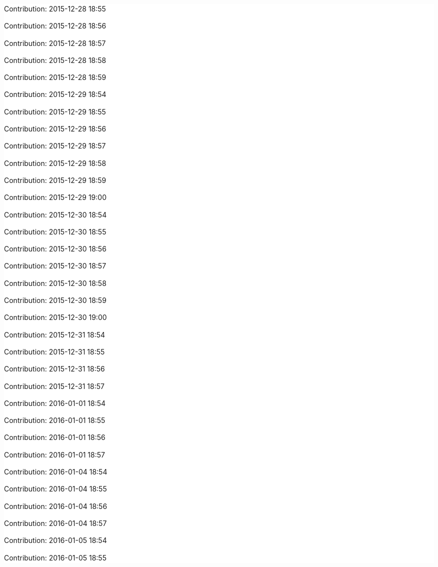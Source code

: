 Contribution: 2015-12-28 18:55

Contribution: 2015-12-28 18:56

Contribution: 2015-12-28 18:57

Contribution: 2015-12-28 18:58

Contribution: 2015-12-28 18:59

Contribution: 2015-12-29 18:54

Contribution: 2015-12-29 18:55

Contribution: 2015-12-29 18:56

Contribution: 2015-12-29 18:57

Contribution: 2015-12-29 18:58

Contribution: 2015-12-29 18:59

Contribution: 2015-12-29 19:00

Contribution: 2015-12-30 18:54

Contribution: 2015-12-30 18:55

Contribution: 2015-12-30 18:56

Contribution: 2015-12-30 18:57

Contribution: 2015-12-30 18:58

Contribution: 2015-12-30 18:59

Contribution: 2015-12-30 19:00

Contribution: 2015-12-31 18:54

Contribution: 2015-12-31 18:55

Contribution: 2015-12-31 18:56

Contribution: 2015-12-31 18:57

Contribution: 2016-01-01 18:54

Contribution: 2016-01-01 18:55

Contribution: 2016-01-01 18:56

Contribution: 2016-01-01 18:57

Contribution: 2016-01-04 18:54

Contribution: 2016-01-04 18:55

Contribution: 2016-01-04 18:56

Contribution: 2016-01-04 18:57

Contribution: 2016-01-05 18:54

Contribution: 2016-01-05 18:55

